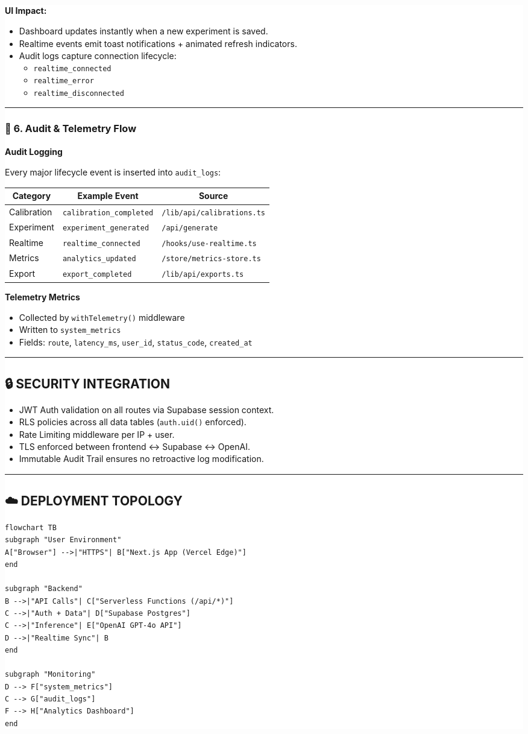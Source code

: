 **UI Impact:**
- Dashboard updates instantly when a new experiment is saved.  
- Realtime events emit toast notifications + animated refresh indicators.  
- Audit logs capture connection lifecycle:  
  - `realtime_connected`  
  - `realtime_error`  
  - `realtime_disconnected`

---

### 🧩 6. Audit & Telemetry Flow

**Audit Logging**

Every major lifecycle event is inserted into `audit_logs`:

| Category | Example Event | Source |
|-----------|----------------|---------|
| Calibration | `calibration_completed` | `/lib/api/calibrations.ts` |
| Experiment | `experiment_generated` | `/api/generate` |
| Realtime | `realtime_connected` | `/hooks/use-realtime.ts` |
| Metrics | `analytics_updated` | `/store/metrics-store.ts` |
| Export | `export_completed` | `/lib/api/exports.ts` |

**Telemetry Metrics**
- Collected by `withTelemetry()` middleware  
- Written to `system_metrics`  
- Fields: `route`, `latency_ms`, `user_id`, `status_code`, `created_at`

---

## 🔒 SECURITY INTEGRATION

- JWT Auth validation on all routes via Supabase session context.  
- RLS policies across all data tables (`auth.uid()` enforced).  
- Rate Limiting middleware per IP + user.  
- TLS enforced between frontend ↔ Supabase ↔ OpenAI.  
- Immutable Audit Trail ensures no retroactive log modification.

---

## ☁️ DEPLOYMENT TOPOLOGY

```mermaid
flowchart TB
subgraph "User Environment"
A["Browser"] -->|"HTTPS"| B["Next.js App (Vercel Edge)"]
end

subgraph "Backend"
B -->|"API Calls"| C["Serverless Functions (/api/*)"]
C -->|"Auth + Data"| D["Supabase Postgres"]
C -->|"Inference"| E["OpenAI GPT-4o API"]
D -->|"Realtime Sync"| B
end

subgraph "Monitoring"
D --> F["system_metrics"]
C --> G["audit_logs"]
F --> H["Analytics Dashboard"]
end
```
